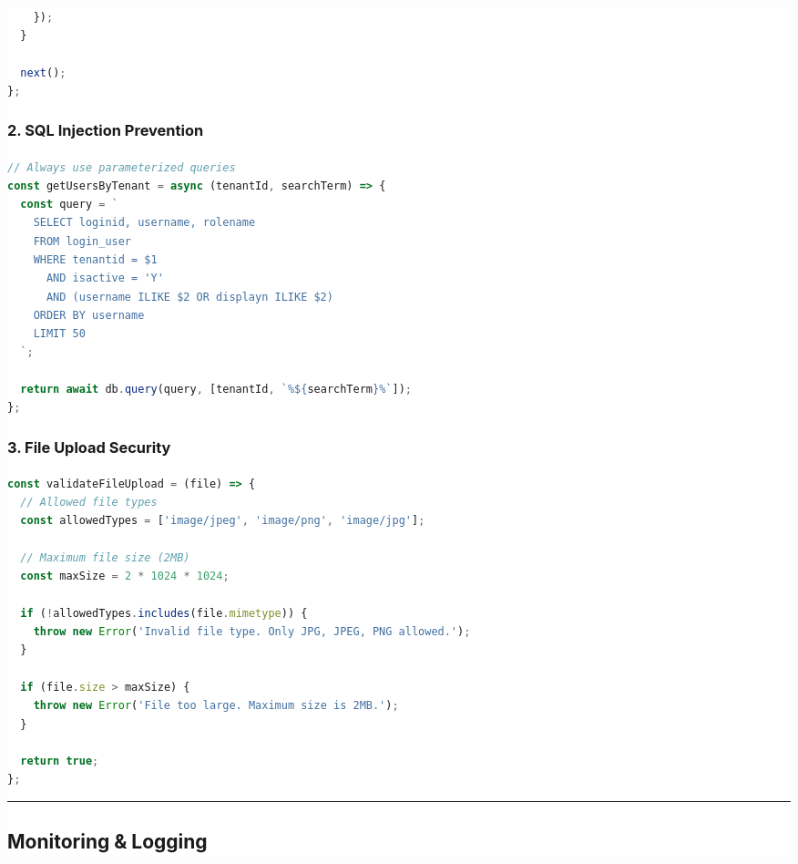 ```javascript
    });
  }
  
  next();
};
```

### 2. SQL Injection Prevention

```javascript
// Always use parameterized queries
const getUsersByTenant = async (tenantId, searchTerm) => {
  const query = `
    SELECT loginid, username, rolename 
    FROM login_user 
    WHERE tenantid = $1 
      AND isactive = 'Y' 
      AND (username ILIKE $2 OR displayn ILIKE $2)
    ORDER BY username
    LIMIT 50
  `;
  
  return await db.query(query, [tenantId, `%${searchTerm}%`]);
};
```

### 3. File Upload Security

```javascript
const validateFileUpload = (file) => {
  // Allowed file types
  const allowedTypes = ['image/jpeg', 'image/png', 'image/jpg'];
  
  // Maximum file size (2MB)
  const maxSize = 2 * 1024 * 1024;
  
  if (!allowedTypes.includes(file.mimetype)) {
    throw new Error('Invalid file type. Only JPG, JPEG, PNG allowed.');
  }
  
  if (file.size > maxSize) {
    throw new Error('File too large. Maximum size is 2MB.');
  }
  
  return true;
};
```

---

## Monitoring & Logging

